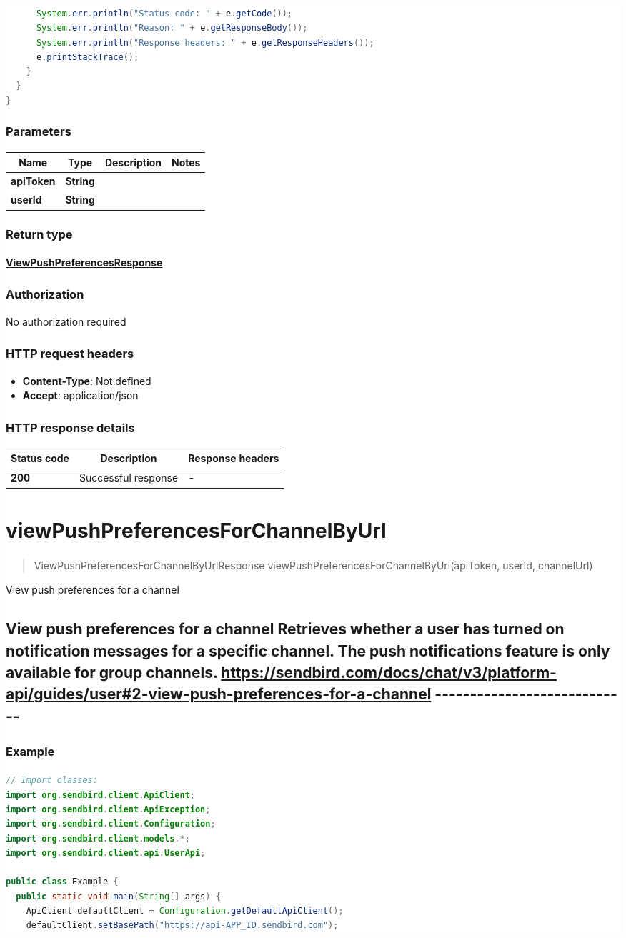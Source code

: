 ```java
      System.err.println("Status code: " + e.getCode());
      System.err.println("Reason: " + e.getResponseBody());
      System.err.println("Response headers: " + e.getResponseHeaders());
      e.printStackTrace();
    }
  }
}
```

### Parameters

Name | Type | Description  | Notes
------------- | ------------- | ------------- | -------------
 **apiToken** | **String**|  |
 **userId** | **String**|  |

### Return type

[**ViewPushPreferencesResponse**](ViewPushPreferencesResponse.md)

### Authorization

No authorization required

### HTTP request headers

 - **Content-Type**: Not defined
 - **Accept**: application/json

### HTTP response details
| Status code | Description | Response headers |
|-------------|-------------|------------------|
**200** | Successful response |  -  |

<a name="viewPushPreferencesForChannelByUrl"></a>
# **viewPushPreferencesForChannelByUrl**
> ViewPushPreferencesForChannelByUrlResponse viewPushPreferencesForChannelByUrl(apiToken, userId, channelUrl)

View push preferences for a channel

## View push preferences for a channel  Retrieves whether a user has turned on notification messages for a specific channel. The push notifications feature is only available for group channels.  https://sendbird.com/docs/chat/v3/platform-api/guides/user#2-view-push-preferences-for-a-channel ----------------------------

### Example
```java
// Import classes:
import org.sendbird.client.ApiClient;
import org.sendbird.client.ApiException;
import org.sendbird.client.Configuration;
import org.sendbird.client.models.*;
import org.sendbird.client.api.UserApi;

public class Example {
  public static void main(String[] args) {
    ApiClient defaultClient = Configuration.getDefaultApiClient();
    defaultClient.setBasePath("https://api-APP_ID.sendbird.com");

```